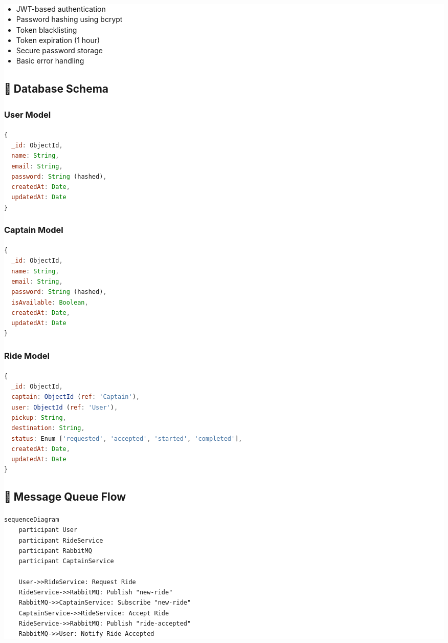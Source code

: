 - JWT-based authentication
- Password hashing using bcrypt
- Token blacklisting
- Token expiration (1 hour)
- Secure password storage
- Basic error handling

## 📝 Database Schema

### User Model
```javascript
{
  _id: ObjectId,
  name: String,
  email: String,
  password: String (hashed),
  createdAt: Date,
  updatedAt: Date
}
```

### Captain Model
```javascript
{
  _id: ObjectId,
  name: String,
  email: String,
  password: String (hashed),
  isAvailable: Boolean,
  createdAt: Date,
  updatedAt: Date
}
```

### Ride Model
```javascript
{
  _id: ObjectId,
  captain: ObjectId (ref: 'Captain'),
  user: ObjectId (ref: 'User'),
  pickup: String,
  destination: String,
  status: Enum ['requested', 'accepted', 'started', 'completed'],
  createdAt: Date,
  updatedAt: Date
}
```

## 🔄 Message Queue Flow

```mermaid
sequenceDiagram
    participant User
    participant RideService
    participant RabbitMQ
    participant CaptainService

    User->>RideService: Request Ride
    RideService->>RabbitMQ: Publish "new-ride"
    RabbitMQ->>CaptainService: Subscribe "new-ride"
    CaptainService->>RideService: Accept Ride
    RideService->>RabbitMQ: Publish "ride-accepted"
    RabbitMQ->>User: Notify Ride Accepted
```